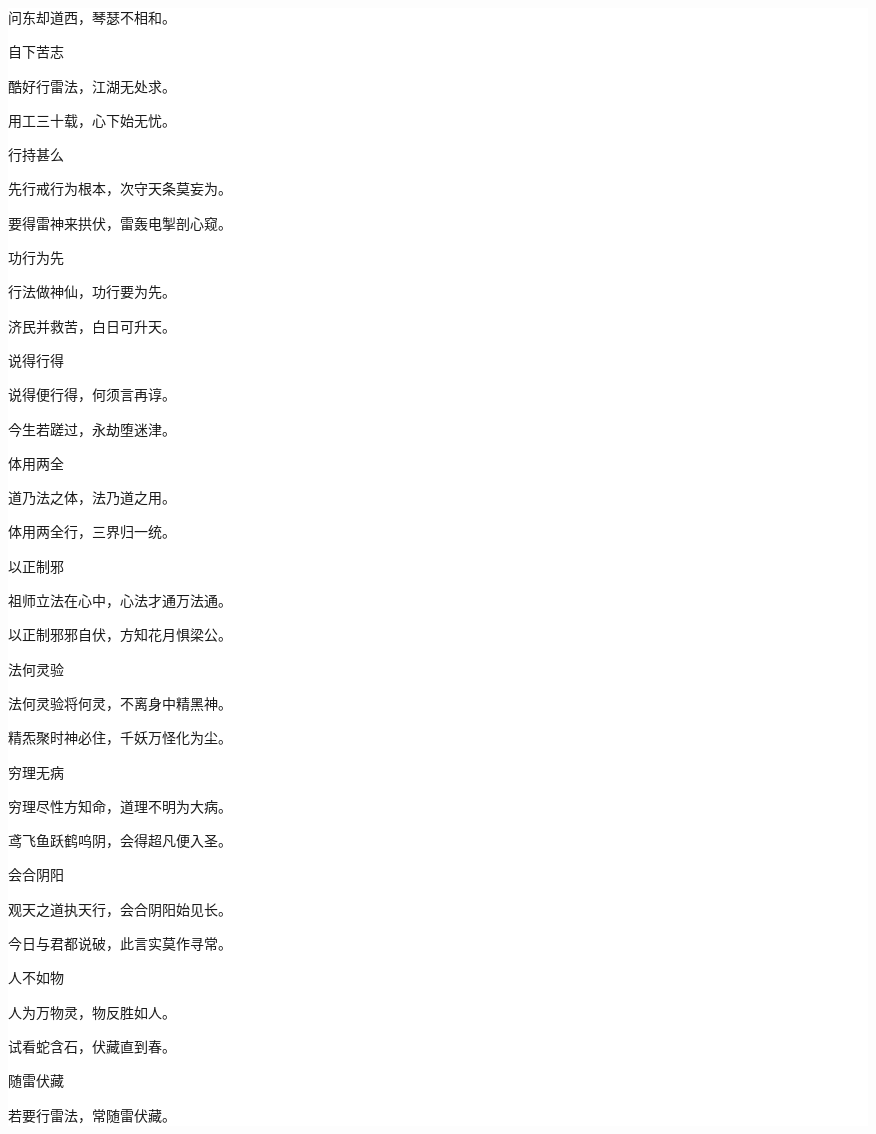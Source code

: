 问东却道西，琴瑟不相和。  

自下苦志  

酷好行雷法，江湖无处求。  

用工三十载，心下始无忧。  

行持甚么  

先行戒行为根本，次守天条莫妄为。  

要得雷神来拱伏，雷轰电掣剖心窥。  

功行为先  

行法做神仙，功行要为先。  

济民并救苦，白日可升天。  

说得行得  

说得便行得，何须言再谆。  

今生若蹉过，永劫堕迷津。  

体用两全  

道乃法之体，法乃道之用。  

体用两全行，三界归一统。  

以正制邪  

祖师立法在心中，心法才通万法通。  

以正制邪邪自伏，方知花月惧梁公。  

法何灵验  

法何灵验将何灵，不离身中精黑神。  

精炁聚时神必住，千妖万怪化为尘。  

穷理无病  

穷理尽性方知命，道理不明为大病。  

鸢飞鱼跃鹤呜阴，会得超凡便入圣。  

会合阴阳  

观天之道执天行，会合阴阳始见长。  

今日与君都说破，此言实莫作寻常。  

人不如物  

人为万物灵，物反胜如人。  

试看蛇含石，伏藏直到春。  

随雷伏藏  

若要行雷法，常随雷伏藏。  
